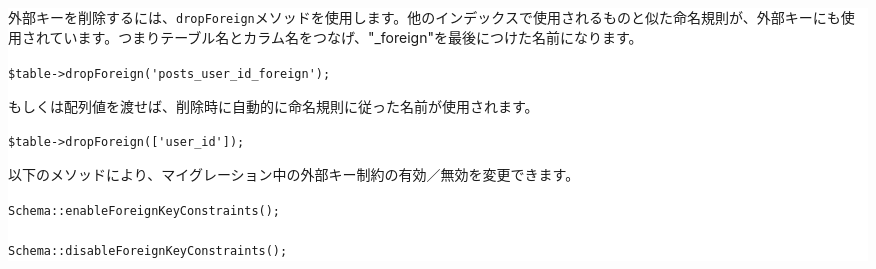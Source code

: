 外部キーを削除するには、`dropForeign`メソッドを使用します。他のインデックスで使用されるものと似た命名規則が、外部キーにも使用されています。つまりテーブル名とカラム名をつなげ、"_foreign"を最後につけた名前になります。

    $table->dropForeign('posts_user_id_foreign');

もしくは配列値を渡せば、削除時に自動的に命名規則に従った名前が使用されます。

    $table->dropForeign(['user_id']);

以下のメソッドにより、マイグレーション中の外部キー制約の有効／無効を変更できます。

    Schema::enableForeignKeyConstraints();

    Schema::disableForeignKeyConstraints();
